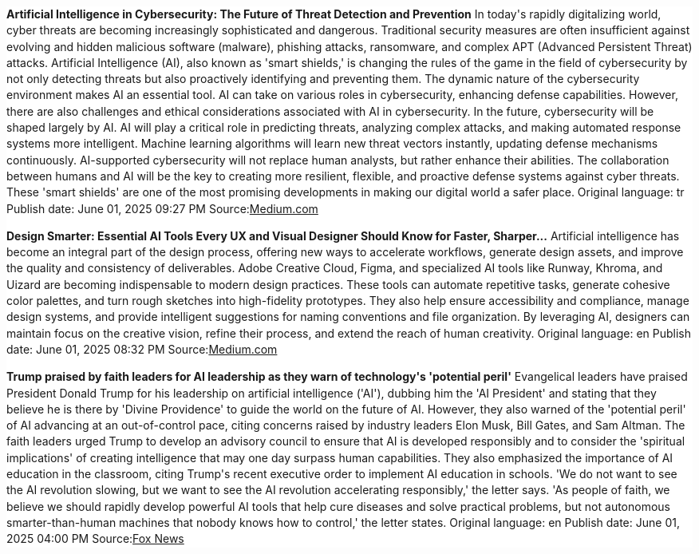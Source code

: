 **Artificial Intelligence in Cybersecurity: The Future of Threat Detection and Prevention**
In today's rapidly digitalizing world, cyber threats are becoming increasingly sophisticated and dangerous. Traditional security measures are often insufficient against evolving and hidden malicious software (malware), phishing attacks, ransomware, and complex APT (Advanced Persistent Threat) attacks. Artificial Intelligence (AI), also known as 'smart shields,' is changing the rules of the game in the field of cybersecurity by not only detecting threats but also proactively identifying and preventing them. The dynamic nature of the cybersecurity environment makes AI an essential tool. AI can take on various roles in cybersecurity, enhancing defense capabilities. However, there are also challenges and ethical considerations associated with AI in cybersecurity. In the future, cybersecurity will be shaped largely by AI. AI will play a critical role in predicting threats, analyzing complex attacks, and making automated response systems more intelligent. Machine learning algorithms will learn new threat vectors instantly, updating defense mechanisms continuously. AI-supported cybersecurity will not replace human analysts, but rather enhance their abilities. The collaboration between humans and AI will be the key to creating more resilient, flexible, and proactive defense systems against cyber threats. These 'smart shields' are one of the most promising developments in making our digital world a safer place.
Original language: tr
Publish date: June 01, 2025 09:27 PM
Source:[Medium.com](https://medium.com/@enes.1berke/yapay-zeka-ile-siber-g%C3%BCvenlik-tehditleri-alg%C4%B1layan-ak%C4%B1ll%C4%B1-kalkanlar-5678dc6d615c)

**Design Smarter: Essential AI Tools Every UX and Visual Designer Should Know for Faster, Sharper...**
Artificial intelligence has become an integral part of the design process, offering new ways to accelerate workflows, generate design assets, and improve the quality and consistency of deliverables. Adobe Creative Cloud, Figma, and specialized AI tools like Runway, Khroma, and Uizard are becoming indispensable to modern design practices. These tools can automate repetitive tasks, generate cohesive color palettes, and turn rough sketches into high-fidelity prototypes. They also help ensure accessibility and compliance, manage design systems, and provide intelligent suggestions for naming conventions and file organization. By leveraging AI, designers can maintain focus on the creative vision, refine their process, and extend the reach of human creativity.
Original language: en
Publish date: June 01, 2025 08:32 PM
Source:[Medium.com](https://medium.com/@colbyparson/design-smarter-essential-ai-tools-every-ux-and-visual-designer-should-know-for-faster-sharper-1599a0aebbb6)

**Trump praised by faith leaders for AI leadership as they warn of technology's 'potential peril'**
Evangelical leaders have praised President Donald Trump for his leadership on artificial intelligence ('AI'), dubbing him the 'AI President' and stating that they believe he is there by 'Divine Providence' to guide the world on the future of AI. However, they also warned of the 'potential peril' of AI advancing at an out-of-control pace, citing concerns raised by industry leaders Elon Musk, Bill Gates, and Sam Altman. The faith leaders urged Trump to develop an advisory council to ensure that AI is developed responsibly and to consider the 'spiritual implications' of creating intelligence that may one day surpass human capabilities. They also emphasized the importance of AI education in the classroom, citing Trump's recent executive order to implement AI education in schools. 'We do not want to see the AI revolution slowing, but we want to see the AI revolution accelerating responsibly,' the letter says. 'As people of faith, we believe we should rapidly develop powerful AI tools that help cure diseases and solve practical problems, but not autonomous smarter-than-human machines that nobody knows how to control,' the letter states. 
Original language: en
Publish date: June 01, 2025 04:00 PM
Source:[Fox News](https://www.foxnews.com/media/evangelical-leaders-urge-trump-use-ai-responsibly-raises-profound-theological-ethical-questions)
